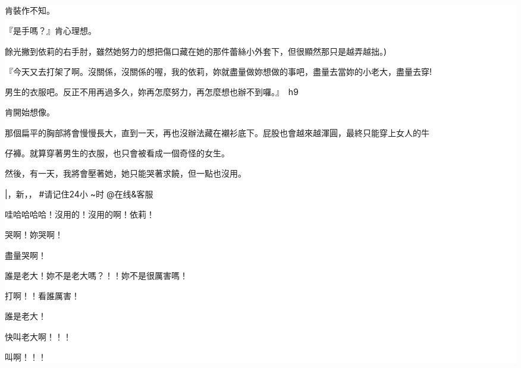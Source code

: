 

肯裝作不知。





『是手嗎？』肯心理想。



餘光撇到依莉的右手肘，雖然她努力的想把傷口藏在她的那件蕾絲小外套下，但很顯然那只是越弄越拙。)



『今天又去打架了啊。沒關係，沒關係的喔，我的依莉，妳就盡量做妳想做的事吧，盡量去當妳的小老大，盡量去穿!



男生的衣服吧。反正不用再過多久，妳再怎麼努力，再怎麼想也辦不到囉。』  h9





肯開始想像。





那個扁平的胸部將會慢慢長大，直到一天，再也沒辦法藏在襯衫底下。屁股也會越來越渾圓，最終只能穿上女人的牛



仔褲。就算穿著男生的衣服，也只會被看成一個奇怪的女生。



然後，有一天，我將會壓著她，她只能哭著求饒，但一點也沒用。

 |，新，， #请记住24小 ~时 @在线&客服



哇哈哈哈哈！沒用的！沒用的啊！依莉！



哭啊！妳哭啊！



盡量哭啊！



誰是老大！妳不是老大嗎？！！妳不是很厲害嗎！



打啊！！看誰厲害！



誰是老大！



快叫老大啊！！！



叫啊！！！
